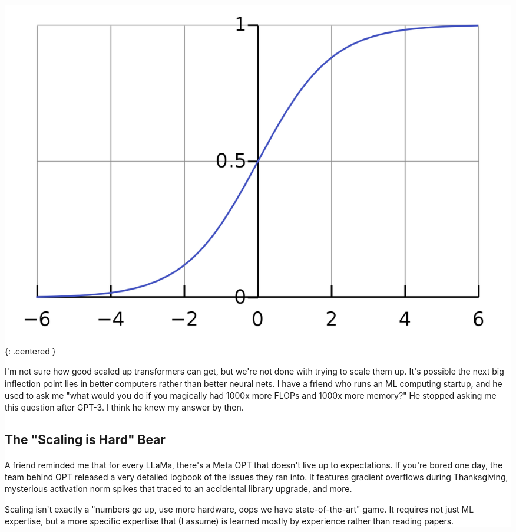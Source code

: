 ![Sigmoid curve](/public/ai-timelines-2024/sigmoid.png)
{: .centered }

I'm not sure how good scaled up transformers can get, but
we're not done with trying to scale them up. It's possible the next big inflection
point lies in better computers rather than better neural nets. I have a friend who runs
an ML computing startup, and he used to ask me "what would you do if you magically had 1000x more
FLOPs and 1000x more memory?" He stopped asking me this question after GPT-3. I think he
knew my answer by then.


## The "Scaling is Hard" Bear

A friend reminded me that for every LLaMa, there's a [Meta OPT](https://ai.meta.com/blog/democratizing-access-to-large-scale-language-models-with-opt-175b/) that doesn't live up to expectations.
If you're bored one day, the team behind OPT released a [very detailed logbook](https://github.com/facebookresearch/metaseq/tree/main/projects/OPT/chronicles) of the issues
they ran into. It features gradient overflows during Thanksgiving, mysterious activation norm
spikes that traced to an accidental library upgrade, and more.

Scaling isn't exactly a "numbers go up, use more hardware, oops we have state-of-the-art" game.
It requires not just ML expertise, but a more specific expertise that (I assume) is learned
mostly by experience rather than reading papers.
